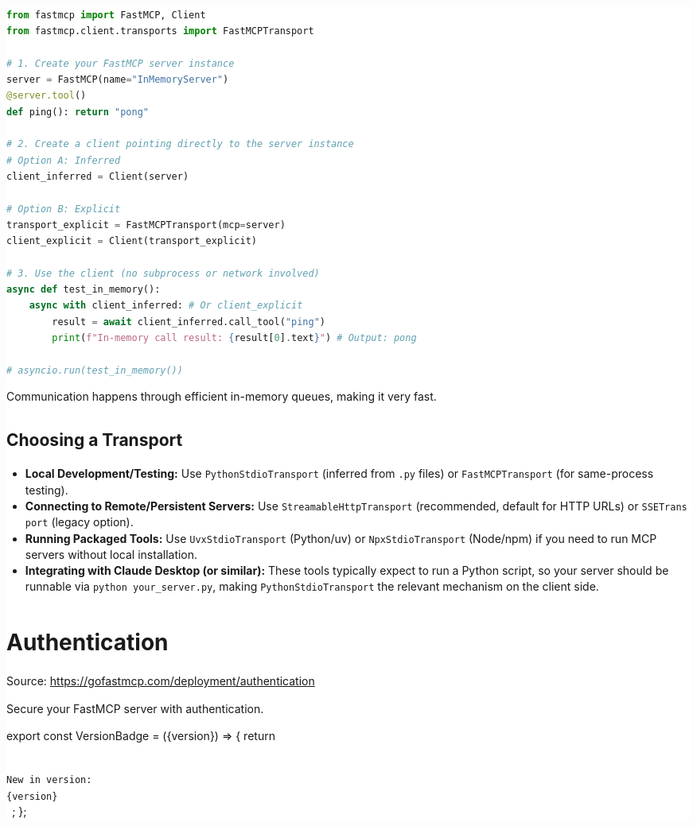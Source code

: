 ```python
from fastmcp import FastMCP, Client
from fastmcp.client.transports import FastMCPTransport

# 1. Create your FastMCP server instance
server = FastMCP(name="InMemoryServer")
@server.tool()
def ping(): return "pong"

# 2. Create a client pointing directly to the server instance
# Option A: Inferred
client_inferred = Client(server)

# Option B: Explicit
transport_explicit = FastMCPTransport(mcp=server)
client_explicit = Client(transport_explicit)

# 3. Use the client (no subprocess or network involved)
async def test_in_memory():
    async with client_inferred: # Or client_explicit
        result = await client_inferred.call_tool("ping")
        print(f"In-memory call result: {result[0].text}") # Output: pong

# asyncio.run(test_in_memory())
```

Communication happens through efficient in-memory queues, making it very fast.

## Choosing a Transport

* **Local Development/Testing:** Use `PythonStdioTransport` (inferred from `.py` files) or `FastMCPTransport` (for same-process testing).
* **Connecting to Remote/Persistent Servers:** Use `StreamableHttpTransport` (recommended, default for HTTP URLs) or `SSETransport` (legacy option).
* **Running Packaged Tools:** Use `UvxStdioTransport` (Python/uv) or `NpxStdioTransport` (Node/npm) if you need to run MCP servers without local installation.
* **Integrating with Claude Desktop (or similar):** These tools typically expect to run a Python script, so your server should be runnable via `python your_server.py`, making `PythonStdioTransport` the relevant mechanism on the client side.


# Authentication
Source: https://gofastmcp.com/deployment/authentication

Secure your FastMCP server with authentication.

export const VersionBadge = ({version}) => {
  return <code className="version-badge-container">
            <div className="version-badge">
                <span className="version-badge-label">New in version:</span> 
                <span className="version-badge-version">{version}</span>
            </div>
        </code>;
};
